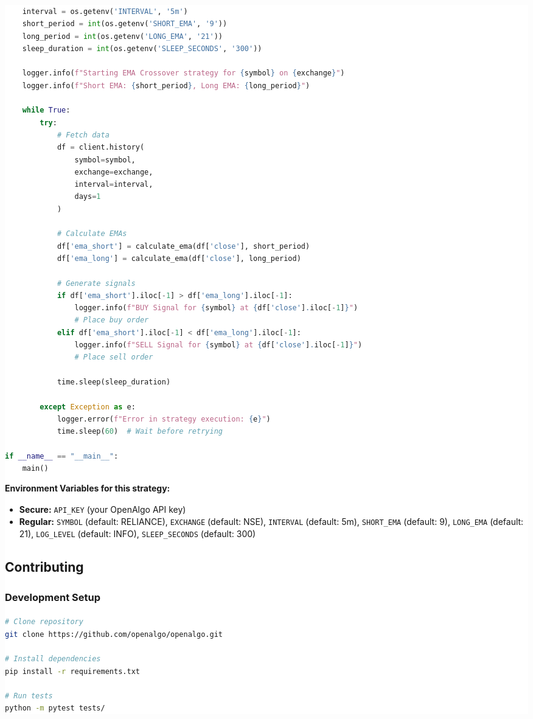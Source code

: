 ```python
    interval = os.getenv('INTERVAL', '5m')
    short_period = int(os.getenv('SHORT_EMA', '9'))
    long_period = int(os.getenv('LONG_EMA', '21'))
    sleep_duration = int(os.getenv('SLEEP_SECONDS', '300'))
    
    logger.info(f"Starting EMA Crossover strategy for {symbol} on {exchange}")
    logger.info(f"Short EMA: {short_period}, Long EMA: {long_period}")
    
    while True:
        try:
            # Fetch data
            df = client.history(
                symbol=symbol,
                exchange=exchange,
                interval=interval,
                days=1
            )
            
            # Calculate EMAs
            df['ema_short'] = calculate_ema(df['close'], short_period)
            df['ema_long'] = calculate_ema(df['close'], long_period)
            
            # Generate signals
            if df['ema_short'].iloc[-1] > df['ema_long'].iloc[-1]:
                logger.info(f"BUY Signal for {symbol} at {df['close'].iloc[-1]}")
                # Place buy order
            elif df['ema_short'].iloc[-1] < df['ema_long'].iloc[-1]:
                logger.info(f"SELL Signal for {symbol} at {df['close'].iloc[-1]}")
                # Place sell order
            
            time.sleep(sleep_duration)
            
        except Exception as e:
            logger.error(f"Error in strategy execution: {e}")
            time.sleep(60)  # Wait before retrying

if __name__ == "__main__":
    main()
```

**Environment Variables for this strategy:**
- **Secure:** `API_KEY` (your OpenAlgo API key)
- **Regular:** `SYMBOL` (default: RELIANCE), `EXCHANGE` (default: NSE), `INTERVAL` (default: 5m), `SHORT_EMA` (default: 9), `LONG_EMA` (default: 21), `LOG_LEVEL` (default: INFO), `SLEEP_SECONDS` (default: 300)

## Contributing

### Development Setup
```bash
# Clone repository
git clone https://github.com/openalgo/openalgo.git

# Install dependencies
pip install -r requirements.txt

# Run tests
python -m pytest tests/
```
